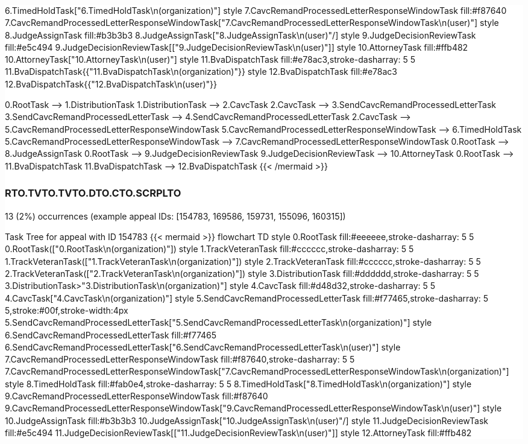   6.TimedHoldTask["6.TimedHoldTask\n(organization)"]
style 7.CavcRemandProcessedLetterResponseWindowTask fill:#f87640
  7.CavcRemandProcessedLetterResponseWindowTask["7.CavcRemandProcessedLetterResponseWindowTask\n(user)"]
style 8.JudgeAssignTask fill:#b3b3b3
  8.JudgeAssignTask[\"8.JudgeAssignTask\n(user)"/]
style 9.JudgeDecisionReviewTask fill:#e5c494
  9.JudgeDecisionReviewTask[["9.JudgeDecisionReviewTask\n(user)"]]
style 10.AttorneyTask fill:#ffb482
  10.AttorneyTask["10.AttorneyTask\n(user)"]
style 11.BvaDispatchTask fill:#e78ac3,stroke-dasharray: 5 5
  11.BvaDispatchTask{{"11.BvaDispatchTask\n(organization)"}}
style 12.BvaDispatchTask fill:#e78ac3
  12.BvaDispatchTask{{"12.BvaDispatchTask\n(user)"}}

0.RootTask --> 1.DistributionTask
1.DistributionTask --> 2.CavcTask
2.CavcTask --> 3.SendCavcRemandProcessedLetterTask
3.SendCavcRemandProcessedLetterTask --> 4.SendCavcRemandProcessedLetterTask
2.CavcTask --> 5.CavcRemandProcessedLetterResponseWindowTask
5.CavcRemandProcessedLetterResponseWindowTask --> 6.TimedHoldTask
5.CavcRemandProcessedLetterResponseWindowTask --> 7.CavcRemandProcessedLetterResponseWindowTask
0.RootTask --> 8.JudgeAssignTask
0.RootTask --> 9.JudgeDecisionReviewTask
9.JudgeDecisionReviewTask --> 10.AttorneyTask
0.RootTask --> 11.BvaDispatchTask
11.BvaDispatchTask --> 12.BvaDispatchTask
{{< /mermaid >}}


### RTO.TVTO.TVTO.DTO.CTO.SCRPLTO

13 (2%) occurrences (example appeal IDs: [154783, 169586, 159731, 155096, 160315])

Task Tree for appeal with ID 154783
{{< mermaid >}}
flowchart TD
style 0.RootTask fill:#eeeeee,stroke-dasharray: 5 5
  0.RootTask(["0.RootTask\n(organization)"])
style 1.TrackVeteranTask fill:#cccccc,stroke-dasharray: 5 5
  1.TrackVeteranTask(["1.TrackVeteranTask\n(organization)"])
style 2.TrackVeteranTask fill:#cccccc,stroke-dasharray: 5 5
  2.TrackVeteranTask(["2.TrackVeteranTask\n(organization)"])
style 3.DistributionTask fill:#dddddd,stroke-dasharray: 5 5
  3.DistributionTask>"3.DistributionTask\n(organization)"]
style 4.CavcTask fill:#d48d32,stroke-dasharray: 5 5
  4.CavcTask["4.CavcTask\n(organization)"]
style 5.SendCavcRemandProcessedLetterTask fill:#f77465,stroke-dasharray: 5 5,stroke:#00f,stroke-width:4px
  5.SendCavcRemandProcessedLetterTask["5.SendCavcRemandProcessedLetterTask\n(organization)"]
style 6.SendCavcRemandProcessedLetterTask fill:#f77465
  6.SendCavcRemandProcessedLetterTask["6.SendCavcRemandProcessedLetterTask\n(user)"]
style 7.CavcRemandProcessedLetterResponseWindowTask fill:#f87640,stroke-dasharray: 5 5
  7.CavcRemandProcessedLetterResponseWindowTask["7.CavcRemandProcessedLetterResponseWindowTask\n(organization)"]
style 8.TimedHoldTask fill:#fab0e4,stroke-dasharray: 5 5
  8.TimedHoldTask["8.TimedHoldTask\n(organization)"]
style 9.CavcRemandProcessedLetterResponseWindowTask fill:#f87640
  9.CavcRemandProcessedLetterResponseWindowTask["9.CavcRemandProcessedLetterResponseWindowTask\n(user)"]
style 10.JudgeAssignTask fill:#b3b3b3
  10.JudgeAssignTask[\"10.JudgeAssignTask\n(user)"/]
style 11.JudgeDecisionReviewTask fill:#e5c494
  11.JudgeDecisionReviewTask[["11.JudgeDecisionReviewTask\n(user)"]]
style 12.AttorneyTask fill:#ffb482